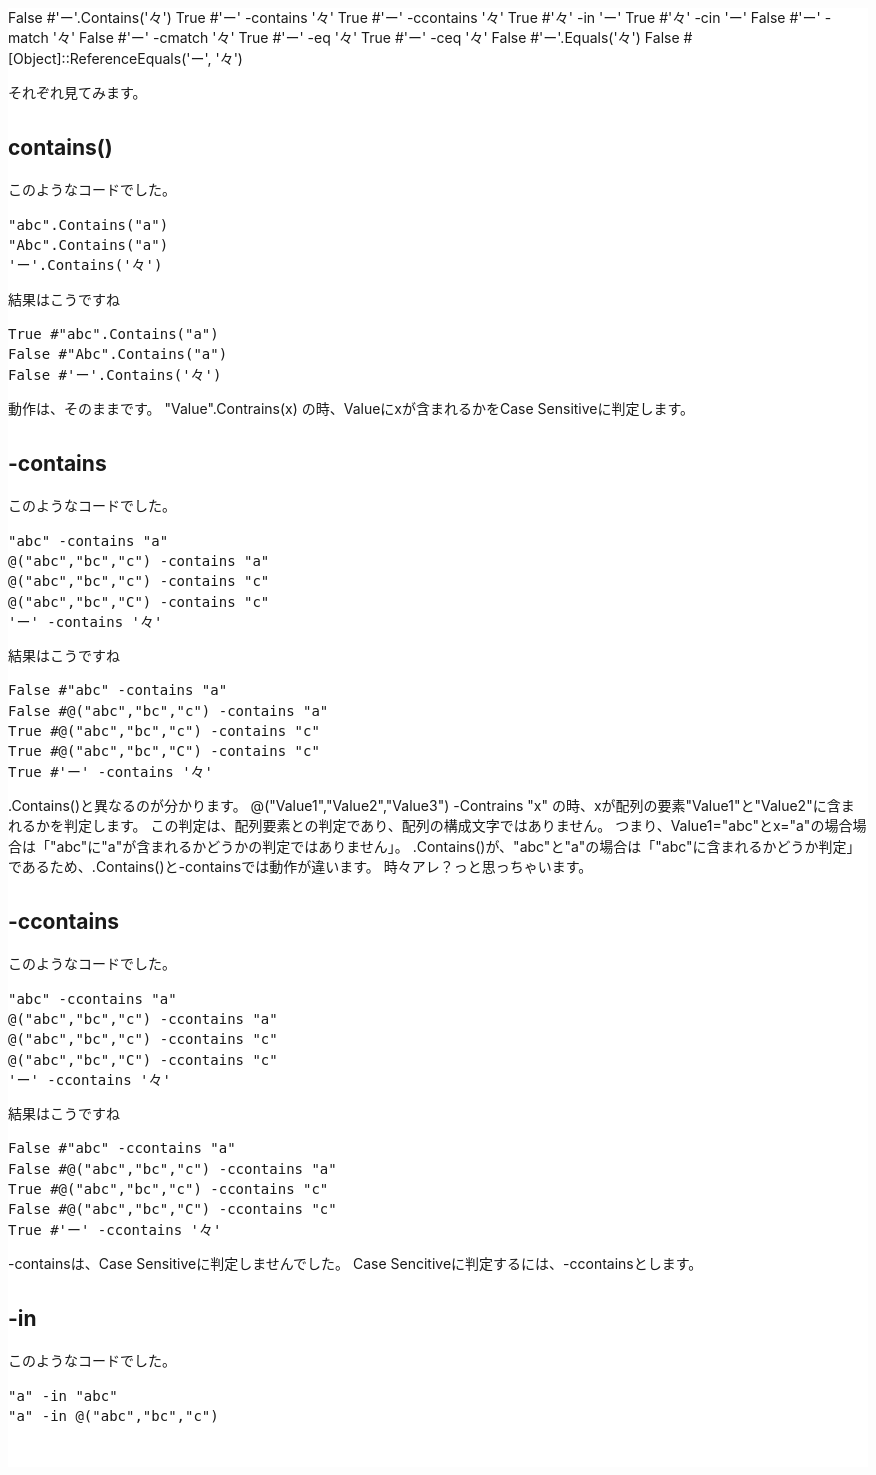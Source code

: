 False #'ー'.Contains('々')
True #'ー' -contains '々'
True #'ー' -ccontains '々'
True #'々' -in 'ー'
True #'々' -cin 'ー'
False #'ー' -match '々'
False #'ー' -cmatch '々'
True #'ー' -eq '々'
True #'ー' -ceq '々'
False #'ー'.Equals('々')
False #[Object]::ReferenceEquals('ー', '々')
</pre>
<p>それぞれ見てみます。</p>
<h2>contains()</h2>
<p>このようなコードでした。</p>
<pre class="brush: powershell">"abc".Contains("a")
"Abc".Contains("a")
'ー'.Contains('々')
</pre>
<p>結果はこうですね</p>
<pre class="brush: powershell">True #"abc".Contains("a")
False #"Abc".Contains("a")
False #'ー'.Contains('々')
</pre>
<p>動作は、そのままです。 "Value".Contrains(x) の時、Valueにxが含まれるかをCase Sensitiveに判定します。</p>
<h2>-contains</h2>
<p>このようなコードでした。</p>
<pre class="brush: powershell">"abc" -contains "a"
@("abc","bc","c") -contains "a"
@("abc","bc","c") -contains "c"
@("abc","bc","C") -contains "c"
'ー' -contains '々'
</pre>
<p>結果はこうですね</p>
<pre class="brush: powershell">False #"abc" -contains "a"
False #@("abc","bc","c") -contains "a"
True #@("abc","bc","c") -contains "c"
True #@("abc","bc","C") -contains "c"
True #'ー' -contains '々'
</pre>
<p>.Contains()と異なるのが分かります。 @("Value1","Value2","Value3") -Contrains "x" の時、xが配列の要素"Value1"と"Value2"に含まれるかを判定します。 この判定は、配列要素との判定であり、配列の構成文字ではありません。 つまり、Value1="abc"とx="a"の場合場合は「"abc"に"a"が含まれるかどうかの判定ではありません」。 .Contains()が、"abc"と"a"の場合は「"abc"に含まれるかどうか判定」であるため、.Contains()と-containsでは動作が違います。 時々アレ？っと思っちゃいます。</p>
<h2>-ccontains</h2>
<p>このようなコードでした。</p>
<pre class="brush: powershell">"abc" -ccontains "a"
@("abc","bc","c") -ccontains "a"
@("abc","bc","c") -ccontains "c"
@("abc","bc","C") -ccontains "c"
'ー' -ccontains '々'
</pre>
<p>結果はこうですね</p>
<pre class="brush: powershell">False #"abc" -ccontains "a"
False #@("abc","bc","c") -ccontains "a"
True #@("abc","bc","c") -ccontains "c"
False #@("abc","bc","C") -ccontains "c"
True #'ー' -ccontains '々'
</pre>
<p>-containsは、Case Sensitiveに判定しませんでした。 Case Sencitiveに判定するには、-ccontainsとします。</p>
<h2>-in</h2>
<p>このようなコードでした。</p>
<pre class="brush: powershell">"a" -in "abc"
"a" -in @("abc","bc","c")